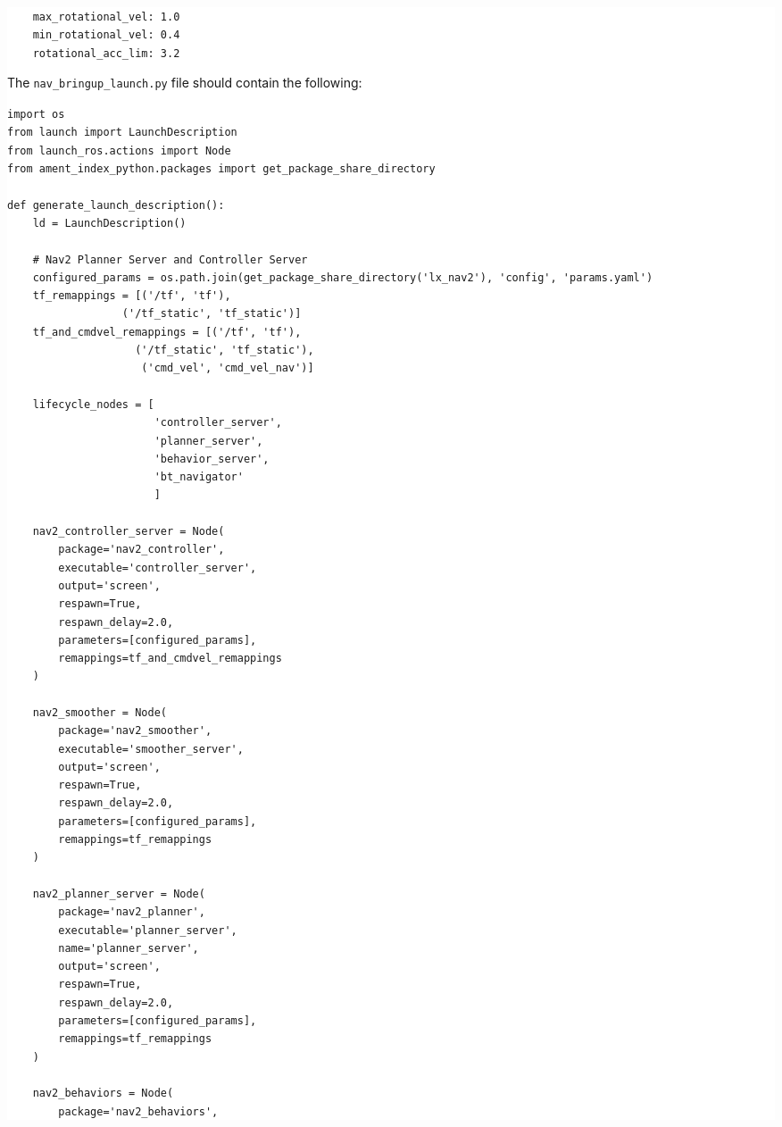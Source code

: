 ```
    max_rotational_vel: 1.0
    min_rotational_vel: 0.4
    rotational_acc_lim: 3.2
```

The `nav_bringup_launch.py` file should contain the following:
```
import os
from launch import LaunchDescription
from launch_ros.actions import Node
from ament_index_python.packages import get_package_share_directory

def generate_launch_description():
    ld = LaunchDescription()

    # Nav2 Planner Server and Controller Server
    configured_params = os.path.join(get_package_share_directory('lx_nav2'), 'config', 'params.yaml')
    tf_remappings = [('/tf', 'tf'),
                  ('/tf_static', 'tf_static')]
    tf_and_cmdvel_remappings = [('/tf', 'tf'),
                    ('/tf_static', 'tf_static'),
                     ('cmd_vel', 'cmd_vel_nav')]

    lifecycle_nodes = [
                       'controller_server',
                       'planner_server',
                       'behavior_server',
                       'bt_navigator'
                       ]

    nav2_controller_server = Node(
        package='nav2_controller',
        executable='controller_server',
        output='screen',
        respawn=True,
        respawn_delay=2.0,
        parameters=[configured_params],
        remappings=tf_and_cmdvel_remappings
    )

    nav2_smoother = Node(
        package='nav2_smoother',
        executable='smoother_server',
        output='screen',
        respawn=True,
        respawn_delay=2.0,
        parameters=[configured_params],
        remappings=tf_remappings
    )
    
    nav2_planner_server = Node(
        package='nav2_planner',
        executable='planner_server',
        name='planner_server',
        output='screen',
        respawn=True,
        respawn_delay=2.0,
        parameters=[configured_params],
        remappings=tf_remappings
    )

    nav2_behaviors = Node(
        package='nav2_behaviors',
```